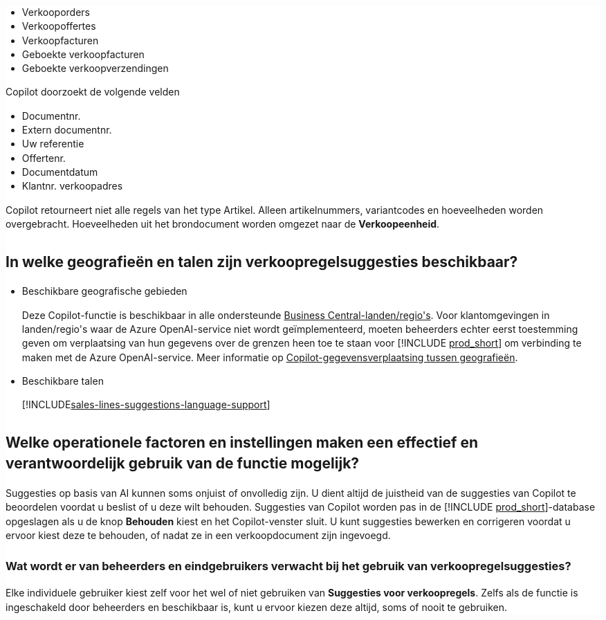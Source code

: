   * Verkooporders
  * Verkoopoffertes
  * Verkoopfacturen
  * Geboekte verkoopfacturen
  * Geboekte verkoopverzendingen

  Copilot doorzoekt de volgende velden

  * Documentnr.
  * Extern documentnr.
  * Uw referentie
  * Offertenr.
  * Documentdatum
  * Klantnr. verkoopadres

  Copilot retourneert niet alle regels van het type Artikel. Alleen artikelnummers, variantcodes en hoeveelheden worden overgebracht. Hoeveelheden uit het brondocument worden omgezet naar de **Verkoopeenheid**.

## <a name="in-which-geographies-and-languages-is-sales-lines-suggestions-available"></a>In welke geografieën en talen zijn verkoopregelsuggesties beschikbaar?

- Beschikbare geografische gebieden

   Deze Copilot-functie is beschikbaar in alle ondersteunde [Business Central-landen/regio's](/dynamics365/business-central/dev-itpro/compliance/apptest-countries-and-translations). Voor klantomgevingen in landen/regio's waar de Azure OpenAI-service niet wordt geïmplementeerd, moeten beheerders echter eerst toestemming geven om verplaatsing van hun gegevens over de grenzen heen toe te staan voor [!INCLUDE [prod_short](includes/prod_short.md)] om verbinding te maken met de Azure OpenAI-service. Meer informatie op [Copilot-gegevensverplaatsing tussen geografieën](ai-copilot-data-movement.md).

- Beschikbare talen

   [!INCLUDE[sales-lines-suggestions-language-support](includes/sales-lines-suggestions-language-support.md)]

## <a name="what-operational-factors-and-settings-allow-for-effective-and-responsible-use-of-the-feature"></a>Welke operationele factoren en instellingen maken een effectief en verantwoordelijk gebruik van de functie mogelijk?

Suggesties op basis van AI kunnen soms onjuist of onvolledig zijn. U dient altijd de juistheid van de suggesties van Copilot te beoordelen voordat u beslist of u deze wilt behouden. Suggesties van Copilot worden pas in de [!INCLUDE [prod_short](includes/prod_short.md)]-database opgeslagen als u de knop **Behouden** kiest en het Copilot-venster sluit. U kunt suggesties bewerken en corrigeren voordat u ervoor kiest deze te behouden, of nadat ze in een verkoopdocument zijn ingevoegd.

### <a name="what-is-expected-of-administrators-and-end-users-when-using-sales-lines-suggestions"></a>Wat wordt er van beheerders en eindgebruikers verwacht bij het gebruik van verkoopregelsuggesties?

Elke individuele gebruiker kiest zelf voor het wel of niet gebruiken van **Suggesties voor verkoopregels**. Zelfs als de functie is ingeschakeld door beheerders en beschikbaar is, kunt u ervoor kiezen deze altijd, soms of nooit te gebruiken.  
